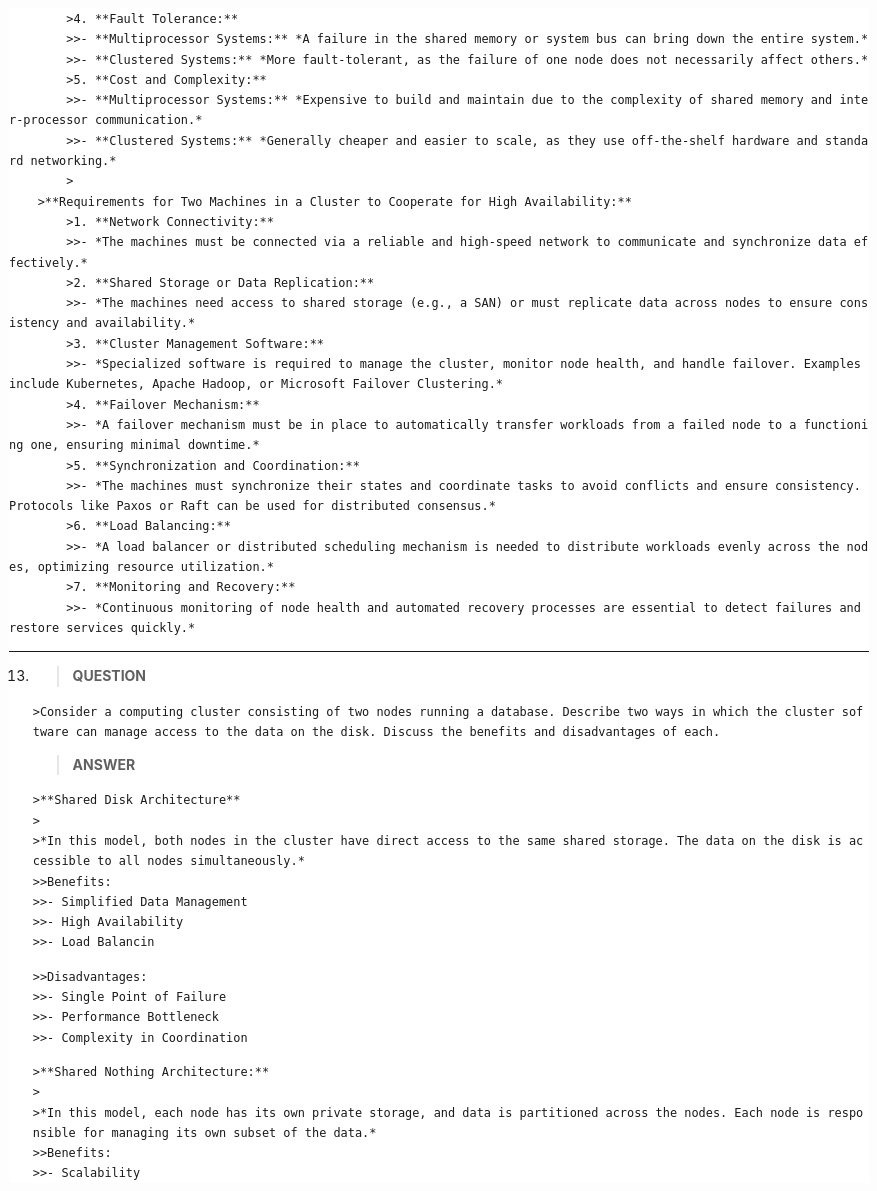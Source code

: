            >4.	**Fault Tolerance:**
            >>- **Multiprocessor Systems:** *A failure in the shared memory or system bus can bring down the entire system.*
            >>- **Clustered Systems:** *More fault-tolerant, as the failure of one node does not necessarily affect others.*
            >5.	**Cost and Complexity:**
            >>- **Multiprocessor Systems:** *Expensive to build and maintain due to the complexity of shared memory and inter-processor communication.*
            >>- **Clustered Systems:** *Generally cheaper and easier to scale, as they use off-the-shelf hardware and standard networking.*
            >
        >**Requirements for Two Machines in a Cluster to Cooperate for High Availability:**
            >1.	**Network Connectivity:**
            >>- *The machines must be connected via a reliable and high-speed network to communicate and synchronize data effectively.*
            >2.	**Shared Storage or Data Replication:**
            >>- *The machines need access to shared storage (e.g., a SAN) or must replicate data across nodes to ensure consistency and availability.*
            >3.	**Cluster Management Software:**
            >>- *Specialized software is required to manage the cluster, monitor node health, and handle failover. Examples include Kubernetes, Apache Hadoop, or Microsoft Failover Clustering.*
            >4.	**Failover Mechanism:**
            >>- *A failover mechanism must be in place to automatically transfer workloads from a failed node to a functioning one, ensuring minimal downtime.*
            >5.	**Synchronization and Coordination:**
            >>- *The machines must synchronize their states and coordinate tasks to avoid conflicts and ensure consistency. Protocols like Paxos or Raft can be used for distributed consensus.*
            >6.	**Load Balancing:**
            >>- *A load balancer or distributed scheduling mechanism is needed to distribute workloads evenly across the nodes, optimizing resource utilization.*
            >7.	**Monitoring and Recovery:**
            >>- *Continuous monitoring of node health and automated recovery processes are essential to detect failures and restore services quickly.*

---

13. 
    >**QUESTION**
    >
        >Consider a computing cluster consisting of two nodes running a database. Describe two ways in which the cluster software can manage access to the data on the disk. Discuss the benefits and disadvantages of each.

    >**ANSWER**
    >
        >**Shared Disk Architecture**
        >
        >*In this model, both nodes in the cluster have direct access to the same shared storage. The data on the disk is accessible to all nodes simultaneously.*
        >>Benefits:
        >>- Simplified Data Management 
        >>- High Availability 
        >>- Load Balancin
    >
        >>Disadvantages:
        >>- Single Point of Failure
        >>- Performance Bottleneck
        >>- Complexity in Coordination
    >
        >**Shared Nothing Architecture:**
        >
        >*In this model, each node has its own private storage, and data is partitioned across the nodes. Each node is responsible for managing its own subset of the data.*
        >>Benefits:
        >>- Scalability